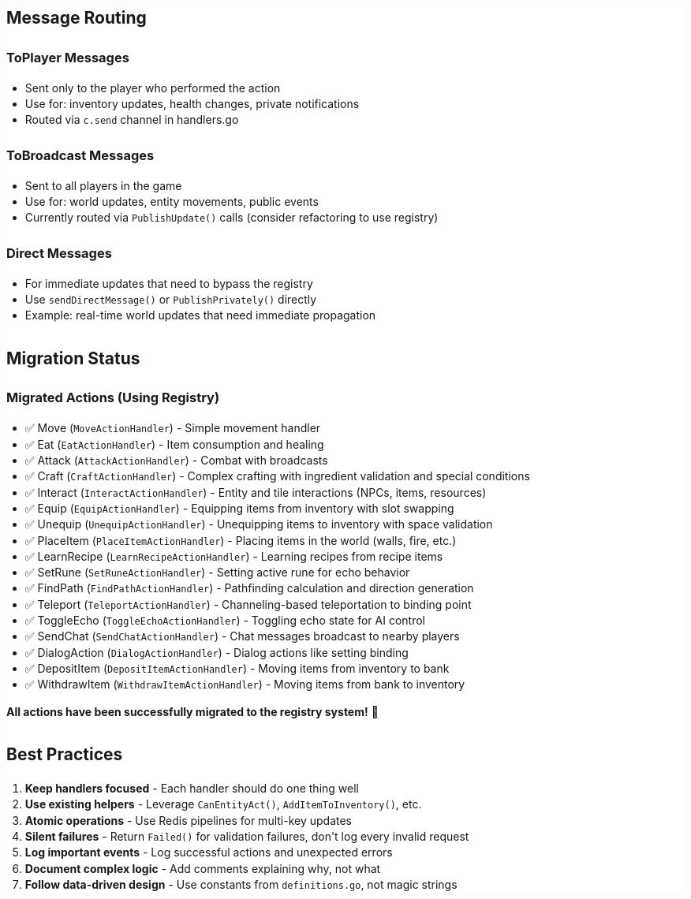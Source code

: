 ## Message Routing

### ToPlayer Messages
- Sent only to the player who performed the action
- Use for: inventory updates, health changes, private notifications
- Routed via `c.send` channel in handlers.go

### ToBroadcast Messages
- Sent to all players in the game
- Use for: world updates, entity movements, public events
- Currently routed via `PublishUpdate()` calls (consider refactoring to use registry)

### Direct Messages
- For immediate updates that need to bypass the registry
- Use `sendDirectMessage()` or `PublishPrivately()` directly
- Example: real-time world updates that need immediate propagation

## Migration Status

### Migrated Actions (Using Registry)
- ✅ Move (`MoveActionHandler`) - Simple movement handler
- ✅ Eat (`EatActionHandler`) - Item consumption and healing
- ✅ Attack (`AttackActionHandler`) - Combat with broadcasts
- ✅ Craft (`CraftActionHandler`) - Complex crafting with ingredient validation and special conditions
- ✅ Interact (`InteractActionHandler`) - Entity and tile interactions (NPCs, items, resources)
- ✅ Equip (`EquipActionHandler`) - Equipping items from inventory with slot swapping
- ✅ Unequip (`UnequipActionHandler`) - Unequipping items to inventory with space validation
- ✅ PlaceItem (`PlaceItemActionHandler`) - Placing items in the world (walls, fire, etc.)
- ✅ LearnRecipe (`LearnRecipeActionHandler`) - Learning recipes from recipe items
- ✅ SetRune (`SetRuneActionHandler`) - Setting active rune for echo behavior
- ✅ FindPath (`FindPathActionHandler`) - Pathfinding calculation and direction generation
- ✅ Teleport (`TeleportActionHandler`) - Channeling-based teleportation to binding point
- ✅ ToggleEcho (`ToggleEchoActionHandler`) - Toggling echo state for AI control
- ✅ SendChat (`SendChatActionHandler`) - Chat messages broadcast to nearby players
- ✅ DialogAction (`DialogActionHandler`) - Dialog actions like setting binding
- ✅ DepositItem (`DepositItemActionHandler`) - Moving items from inventory to bank
- ✅ WithdrawItem (`WithdrawItemActionHandler`) - Moving items from bank to inventory

**All actions have been successfully migrated to the registry system!** 🎉

## Best Practices

1. **Keep handlers focused** - Each handler should do one thing well
2. **Use existing helpers** - Leverage `CanEntityAct()`, `AddItemToInventory()`, etc.
3. **Atomic operations** - Use Redis pipelines for multi-key updates
4. **Silent failures** - Return `Failed()` for validation failures, don't log every invalid request
5. **Log important events** - Log successful actions and unexpected errors
6. **Document complex logic** - Add comments explaining why, not what
7. **Follow data-driven design** - Use constants from `definitions.go`, not magic strings
